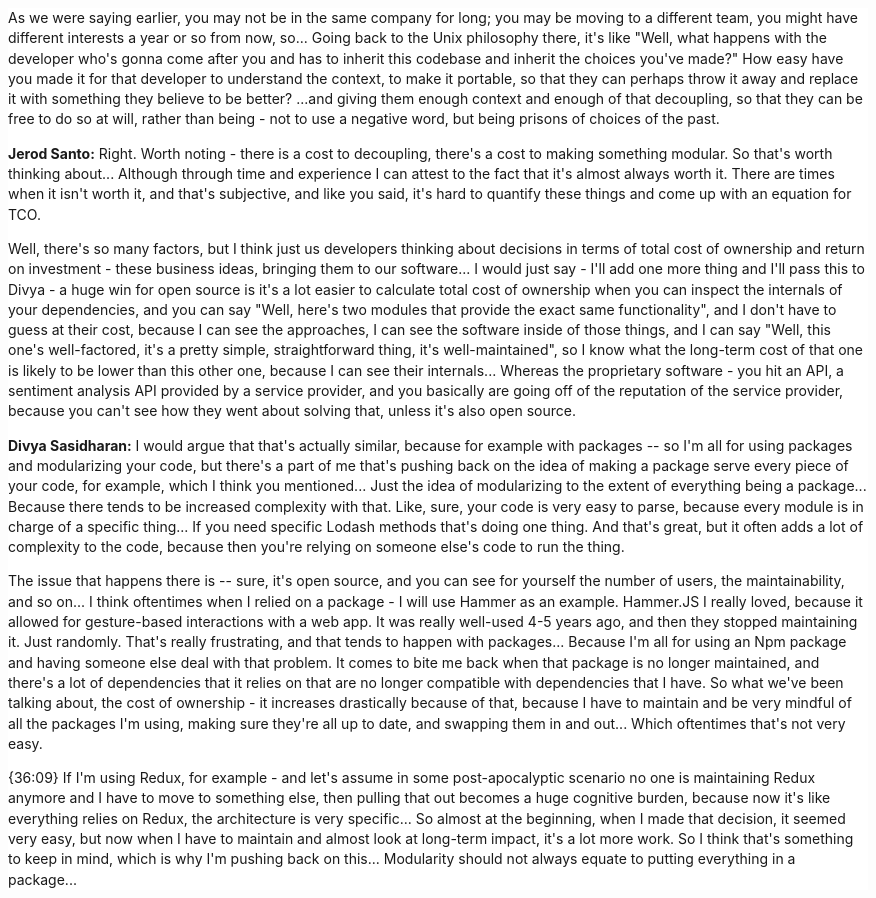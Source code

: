 As we were saying earlier, you may not be in the same company for long; you may be moving to a different team, you might have different interests a year or so from now, so... Going back to the Unix philosophy there, it's like "Well, what happens with the developer who's gonna come after you and has to inherit this codebase and inherit the choices you've made?" How easy have you made it for that developer to understand the context, to make it portable, so that they can perhaps throw it away and replace it with something they believe to be better? ...and giving them enough context and enough of that decoupling, so that they can be free to do so at will, rather than being - not to use a negative word, but being prisons of choices of the past.

**Jerod Santo:** Right. Worth noting - there is a cost to decoupling, there's a cost to making something modular. So that's worth thinking about... Although through time and experience I can attest to the fact that it's almost always worth it. There are times when it isn't worth it, and that's subjective, and like you said, it's hard to quantify these things and come up with an equation for TCO.

Well, there's so many factors, but I think just us developers thinking about decisions in terms of total cost of ownership and return on investment - these business ideas, bringing them to our software... I would just say - I'll add one more thing and I'll pass this to Divya - a huge win for open source is it's a lot easier to calculate total cost of ownership when you can inspect the internals of your dependencies, and you can say "Well, here's two modules that provide the exact same functionality", and I don't have to guess at their cost, because I can see the approaches, I can see the software inside of those things, and I can say "Well, this one's well-factored, it's a pretty simple, straightforward thing, it's well-maintained", so I know what the long-term cost of that one is likely to be lower than this other one, because I can see their internals... Whereas the proprietary software - you hit an API, a sentiment analysis API provided by a service provider, and you basically are going off of the reputation of the service provider, because you can't see how they went about solving that, unless it's also open source.

**Divya Sasidharan:** I would argue that that's actually similar, because for example with packages -- so I'm all for using packages and modularizing your code, but there's a part of me that's pushing back on the idea of making a package serve every piece of your code, for example, which I think you mentioned... Just the idea of modularizing to the extent of everything being a package... Because there tends to be increased complexity with that. Like, sure, your code is very easy to parse, because every module is in charge of a specific thing... If you need specific Lodash methods that's doing one thing. And that's great, but it often adds a lot of complexity to the code, because then you're relying on someone else's code to run the thing.

The issue that happens there is -- sure, it's open source, and you can see for yourself the number of users, the maintainability, and so on... I think oftentimes when I relied on a package - I will use Hammer as an example. Hammer.JS I really loved, because it allowed for gesture-based interactions with a web app. It was really well-used 4-5 years ago, and then they stopped maintaining it. Just randomly. That's really frustrating, and that tends to happen with packages... Because I'm all for using an Npm package and having someone else deal with that problem. It comes to bite me back when that package is no longer maintained, and there's a lot of dependencies that it relies on that are no longer compatible with dependencies that I have. So what we've been talking about, the cost of ownership - it increases drastically because of that, because I have to maintain and be very mindful of all the packages I'm using, making sure they're all up to date, and swapping them in and out... Which oftentimes that's not very easy.

\{36:09\} If I'm using Redux, for example - and let's assume in some post-apocalyptic scenario no one is maintaining Redux anymore and I have to move to something else, then pulling that out becomes a huge cognitive burden, because now it's like everything relies on Redux, the architecture is very specific... So almost at the beginning, when I made that decision, it seemed very easy, but now when I have to maintain and almost look at long-term impact, it's a lot more work. So I think that's something to keep in mind, which is why I'm pushing back on this... Modularity should not always equate to putting everything in a package...
